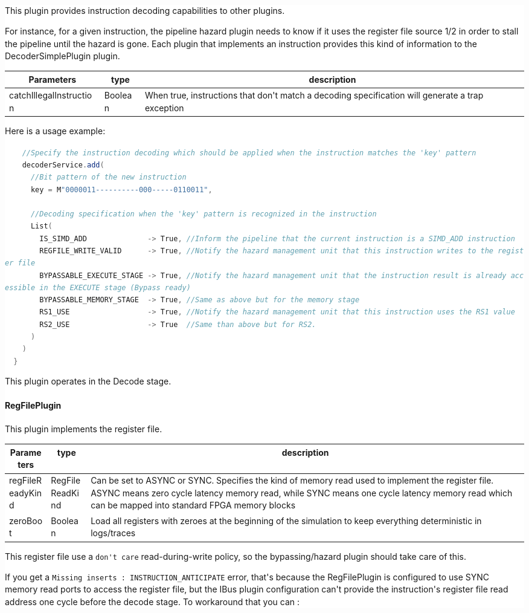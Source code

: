 This plugin provides instruction decoding capabilities to other plugins.

For instance, for a given instruction, the pipeline hazard plugin needs to know if it uses the register file source 1/2 in order to stall the pipeline until the hazard is gone.
Each plugin that implements an instruction provides this kind of information to the DecoderSimplePlugin plugin.

| Parameters | type | description |
| ------ | ----------- | ------ |
| catchIllegalInstruction | Boolean | When true, instructions that don't match a decoding specification will generate a trap exception  |

Here is a usage example:

```scala
    //Specify the instruction decoding which should be applied when the instruction matches the 'key' pattern
    decoderService.add(
      //Bit pattern of the new instruction
      key = M"0000011----------000-----0110011",

      //Decoding specification when the 'key' pattern is recognized in the instruction
      List(
        IS_SIMD_ADD              -> True, //Inform the pipeline that the current instruction is a SIMD_ADD instruction
        REGFILE_WRITE_VALID      -> True, //Notify the hazard management unit that this instruction writes to the register file
        BYPASSABLE_EXECUTE_STAGE -> True, //Notify the hazard management unit that the instruction result is already accessible in the EXECUTE stage (Bypass ready)
        BYPASSABLE_MEMORY_STAGE  -> True, //Same as above but for the memory stage
        RS1_USE                  -> True, //Notify the hazard management unit that this instruction uses the RS1 value
        RS2_USE                  -> True  //Same than above but for RS2.
      )
    )
  }
```

This plugin operates in the Decode stage.

#### RegFilePlugin

This plugin implements the register file.

| Parameters | type | description |
| ------ | ----------- | ------ |
| regFileReadyKind | RegFileReadKind | Can be set to ASYNC or SYNC. Specifies the kind of memory read used to implement the register file. ASYNC means zero cycle latency memory read, while SYNC means one cycle latency memory read which can be mapped into standard FPGA memory blocks   |
| zeroBoot | Boolean | Load all registers with zeroes at the beginning of the simulation to keep everything deterministic in logs/traces|

This register file use a `don't care` read-during-write policy, so the bypassing/hazard plugin should take care of this.

If you get a `Missing inserts : INSTRUCTION_ANTICIPATE` error, that's because the RegFilePlugin is configured to use SYNC memory read ports to access the register file, but the IBus plugin configuration can't provide the instruction's register file read address one cycle before the decode stage. To workaround that you can :
